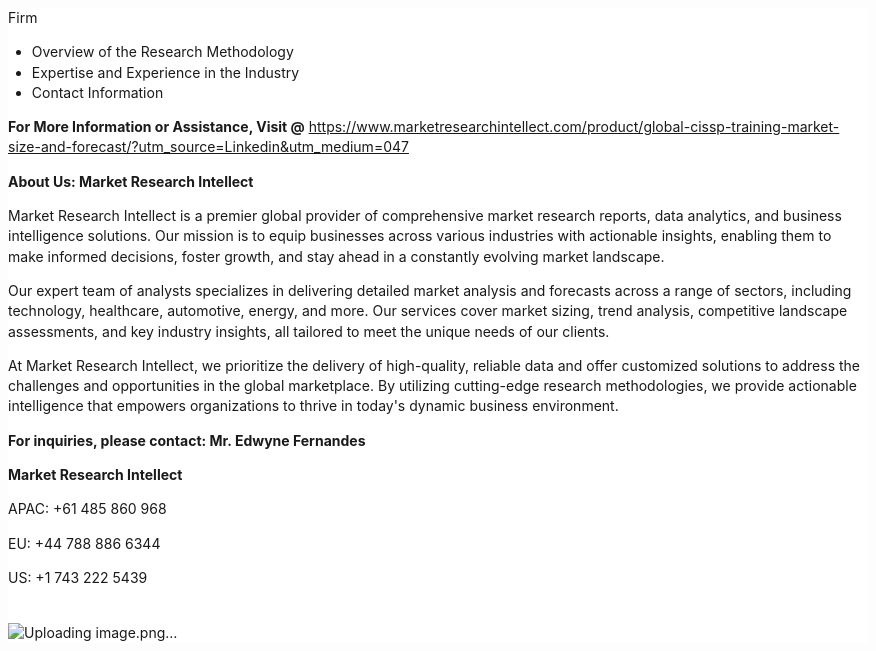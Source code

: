 Firm</strong></p><ul><li>Overview of the Research Methodology</li><li>Expertise and Experience in the Industry</li><li>Contact Information</li></ul></div><div class="article-main__content" data-test-id="publishing-text-block"><p><span class="font-[700]"><strong>For More Information or Assistance, Visit @</strong>&nbsp;<a href="https://www.marketresearchintellect.com/product/global-cissp-training-market-size-and-forecast/?utm_source=Linkedin&utm_medium=047">https://www.marketresearchintellect.com/product/global-cissp-training-market-size-and-forecast/?utm_source=Linkedin&utm_medium=047</a></span></p><p><strong>About Us: Market Research Intellect</strong></p><p>Market Research Intellect is a premier global provider of comprehensive market research reports, data analytics, and business intelligence solutions. Our mission is to equip businesses across various industries with actionable insights, enabling them to make informed decisions, foster growth, and stay ahead in a constantly evolving market landscape.</p><p>Our expert team of analysts specializes in delivering detailed market analysis and forecasts across a range of sectors, including technology, healthcare, automotive, energy, and more. Our services cover market sizing, trend analysis, competitive landscape assessments, and key industry insights, all tailored to meet the unique needs of our clients.</p><p>At Market Research Intellect, we prioritize the delivery of high-quality, reliable data and offer customized solutions to address the challenges and opportunities in the global marketplace. By utilizing cutting-edge research methodologies, we provide actionable intelligence that empowers organizations to thrive in today's dynamic business environment.</p><p><strong>For inquiries, please contact: Mr. Edwyne Fernandes</strong></p><p><strong>Market Research Intellect</strong></p><p>APAC: +61 485 860 968</p><p>EU: +44 788 886 6344</p><p>US: +1 743 222 5439</p></div><div class="article-main__content" data-test-id="publishing-text-block">&nbsp;</div>
![Uploading image.png…]()
